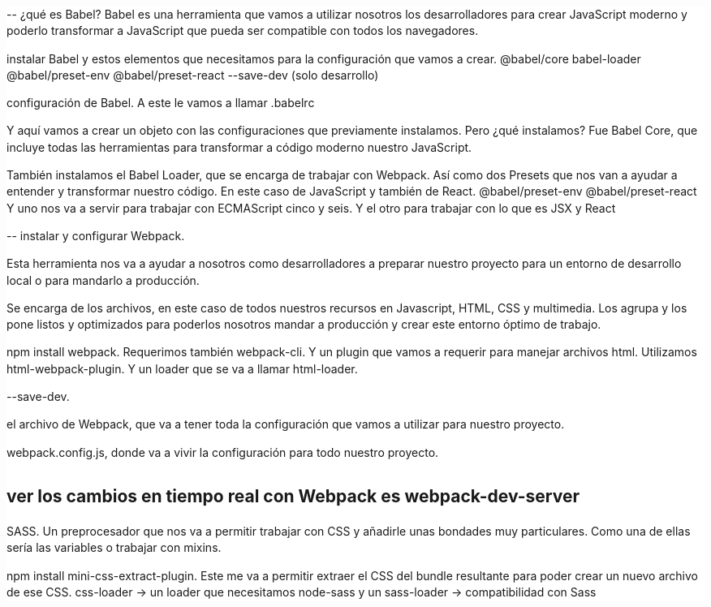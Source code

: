--
¿qué es Babel? 
Babel es una herramienta que vamos a utilizar nosotros los desarrolladores para crear JavaScript moderno y poderlo transformar a JavaScript que pueda ser compatible con todos los navegadores. 

instalar Babel y estos elementos que necesitamos para la configuración que vamos a crear. 
@babel/core
babel-loader 
@babel/preset-env
@babel/preset-react
--save-dev  (solo desarrollo)

configuración de Babel.
A este le vamos a llamar .babelrc

Y aquí vamos a crear un objeto con las configuraciones que previamente instalamos. 
Pero ¿qué instalamos? Fue Babel Core, que incluye todas las herramientas para transformar a código moderno nuestro JavaScript. 

También instalamos el Babel Loader, que se encarga de trabajar con Webpack. 
Así como dos Presets que nos van a ayudar a entender y transformar nuestro código. En este caso de JavaScript y también de React. 
@babel/preset-env
@babel/preset-react
Y uno nos va a servir para trabajar con ECMAScript cinco y seis. Y el otro para trabajar con lo que es JSX y React

--
instalar y configurar Webpack.

Esta herramienta nos va a ayudar a nosotros como desarrolladores a preparar nuestro proyecto para un entorno de desarrollo local o para mandarlo a producción. 

Se encarga de los archivos, en este caso de todos nuestros recursos en Javascript, HTML, CSS y multimedia. Los agrupa y los pone listos y optimizados para poderlos nosotros mandar a producción y crear este entorno óptimo de trabajo. 

npm install webpack. 
Requerimos también webpack-cli. Y un plugin que vamos a requerir para manejar archivos html. Utilizamos html-webpack-plugin.
Y un loader que se va a llamar html-loader. 

--save-dev. 

el archivo de Webpack, que va a tener toda la configuración que vamos a utilizar para nuestro proyecto.

webpack.config.js, donde va a vivir la configuración para todo nuestro proyecto. 

ver los cambios en tiempo real con Webpack es webpack-dev-server
--
SASS. Un preprocesador que nos va a permitir trabajar con CSS y añadirle unas bondades muy particulares. Como una de ellas sería las variables o trabajar con mixins.

npm install mini-css-extract-plugin. Este me va a permitir extraer el CSS del bundle resultante para poder crear un nuevo archivo de ese CSS. 
css-loader ->  un loader que necesitamos
node-sass y un sass-loader -> compatibilidad con Sass 
